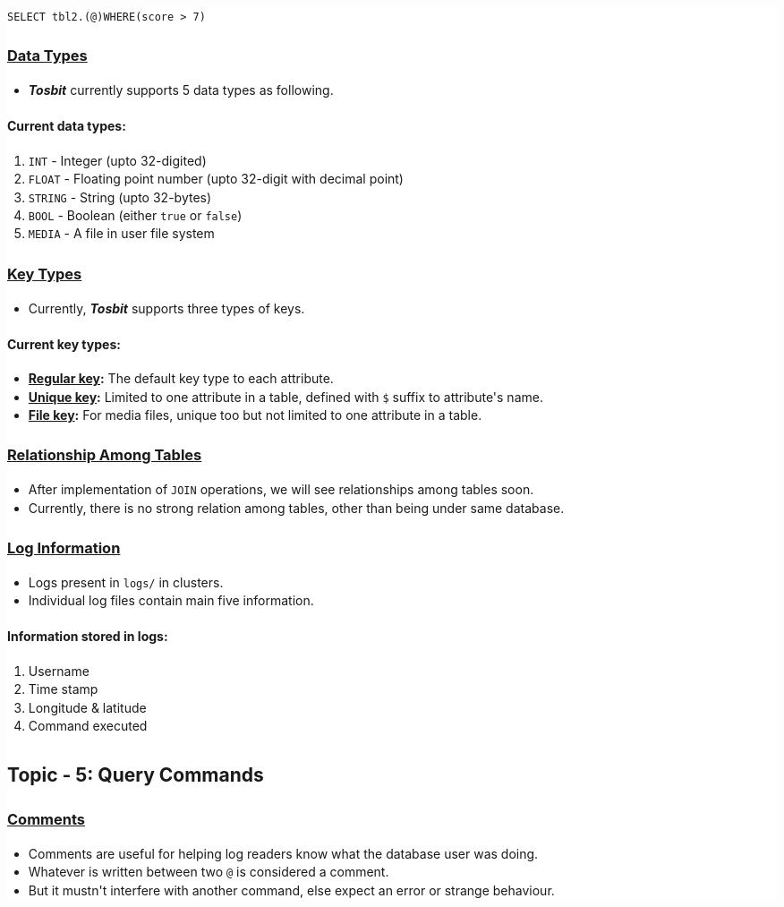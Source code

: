 ```
SELECT tbl2.(@)WHERE(score > 7)
```


### <u>Data Types</u>

- ***Tosbit*** currently supports 5 data types as following.

#### Current data types:

1. `INT` - Integer (upto 32-digited)
2. `FLOAT` - Floating point number (upto 32-digit with decimal point)
3. `STRING` - String (upto 32-bytes)
4. `BOOL` - Boolean (either `true` or `false`)
5. `MEDIA` - A file in user file system


### <u>Key Types</u>

- Currently, ***Tosbit*** supports three types of keys.

#### Current key types:

- **<u>Regular key</u>:** The default key type to each attribute.
- **<u>Unique key</u>:** Limited to one attribute in a table, defined with `$` suffix to attribute's name.
- **<u>File key</u>:** For media files, unique too but not limited to one attribute in a table.


### <u>Relationship Among Tables</u>

- After implementation of `JOIN` operations, we will see relationships among tables soon.
- Currently, there is no strong relation among tables, other than being under same database.


### <u>Log Information</u>

- Logs present in `logs/` in clusters.
- Individual log files contain main five information.

#### Information stored in logs:

1. Username
2. Time stamp
3. Longitude & latitude
4. Command executed



## **Topic - 5: Query Commands**

### <u>Comments</u>

- Comments are useful for helping log readers know what the database user was doing.
- Whatever is written between two `@` is considered a comment.
- But it mustn't interfere with another command, else expect an error or strange behaviour.
